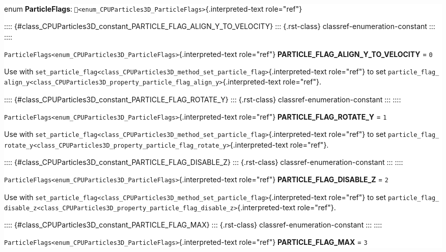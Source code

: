 enum **ParticleFlags**:
`🔗<enum_CPUParticles3D_ParticleFlags>`{.interpreted-text role="ref"}

:::: {#class_CPUParticles3D_constant_PARTICLE_FLAG_ALIGN_Y_TO_VELOCITY}
::: {.rst-class}
classref-enumeration-constant
:::
::::

`ParticleFlags<enum_CPUParticles3D_ParticleFlags>`{.interpreted-text
role="ref"} **PARTICLE_FLAG_ALIGN_Y_TO_VELOCITY** = `0`

Use with
`set_particle_flag<class_CPUParticles3D_method_set_particle_flag>`{.interpreted-text
role="ref"} to set
`particle_flag_align_y<class_CPUParticles3D_property_particle_flag_align_y>`{.interpreted-text
role="ref"}.

:::: {#class_CPUParticles3D_constant_PARTICLE_FLAG_ROTATE_Y}
::: {.rst-class}
classref-enumeration-constant
:::
::::

`ParticleFlags<enum_CPUParticles3D_ParticleFlags>`{.interpreted-text
role="ref"} **PARTICLE_FLAG_ROTATE_Y** = `1`

Use with
`set_particle_flag<class_CPUParticles3D_method_set_particle_flag>`{.interpreted-text
role="ref"} to set
`particle_flag_rotate_y<class_CPUParticles3D_property_particle_flag_rotate_y>`{.interpreted-text
role="ref"}.

:::: {#class_CPUParticles3D_constant_PARTICLE_FLAG_DISABLE_Z}
::: {.rst-class}
classref-enumeration-constant
:::
::::

`ParticleFlags<enum_CPUParticles3D_ParticleFlags>`{.interpreted-text
role="ref"} **PARTICLE_FLAG_DISABLE_Z** = `2`

Use with
`set_particle_flag<class_CPUParticles3D_method_set_particle_flag>`{.interpreted-text
role="ref"} to set
`particle_flag_disable_z<class_CPUParticles3D_property_particle_flag_disable_z>`{.interpreted-text
role="ref"}.

:::: {#class_CPUParticles3D_constant_PARTICLE_FLAG_MAX}
::: {.rst-class}
classref-enumeration-constant
:::
::::

`ParticleFlags<enum_CPUParticles3D_ParticleFlags>`{.interpreted-text
role="ref"} **PARTICLE_FLAG_MAX** = `3`
